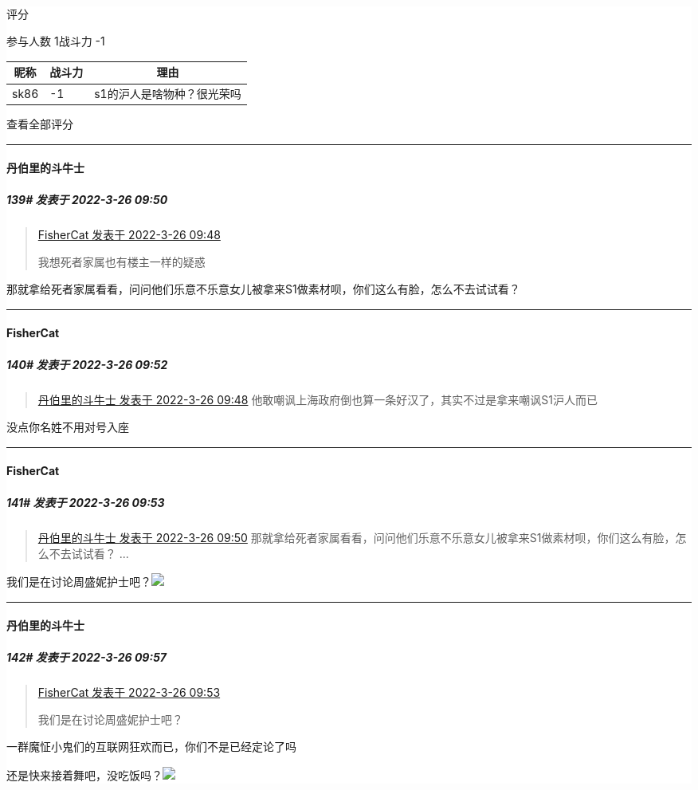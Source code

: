 评分

 参与人数 1战斗力 -1

|昵称|战斗力|理由|
|----|---|---|
| sk86|-1|s1的沪人是啥物种？很光荣吗|

查看全部评分

*****

####  丹伯里的斗牛士  
##### 139#       发表于 2022-3-26 09:50

<blockquote><a href="httphttps://bbs.saraba1st.com/2b/forum.php?mod=redirect&amp;goto=findpost&amp;pid=55189886&amp;ptid=2059943" target="_blank">FisherCat 发表于 2022-3-26 09:48</a>

我想死者家属也有楼主一样的疑惑</blockquote>
那就拿给死者家属看看，问问他们乐意不乐意女儿被拿来S1做素材呗，你们这么有脸，怎么不去试试看？

*****

####  FisherCat  
##### 140#       发表于 2022-3-26 09:52

<blockquote><a href="httphttps://bbs.saraba1st.com/2b/forum.php?mod=redirect&amp;goto=findpost&amp;pid=55189889&amp;ptid=2059943" target="_blank">丹伯里的斗牛士 发表于 2022-3-26 09:48</a>
他敢嘲讽上海政府倒也算一条好汉了，其实不过是拿来嘲讽S1沪人而已</blockquote>
没点你名姓不用对号入座

*****

####  FisherCat  
##### 141#       发表于 2022-3-26 09:53

<blockquote><a href="httphttps://bbs.saraba1st.com/2b/forum.php?mod=redirect&amp;goto=findpost&amp;pid=55189904&amp;ptid=2059943" target="_blank">丹伯里的斗牛士 发表于 2022-3-26 09:50</a>
那就拿给死者家属看看，问问他们乐意不乐意女儿被拿来S1做素材呗，你们这么有脸，怎么不去试试看？ ...</blockquote>
我们是在讨论周盛妮护士吧？<img src="https://static.saraba1st.com/image/smiley/face2017/008.png" referrerpolicy="no-referrer">

*****

####  丹伯里的斗牛士  
##### 142#       发表于 2022-3-26 09:57

<blockquote><a href="httphttps://bbs.saraba1st.com/2b/forum.php?mod=redirect&amp;goto=findpost&amp;pid=55189941&amp;ptid=2059943" target="_blank">FisherCat 发表于 2022-3-26 09:53</a>

我们是在讨论周盛妮护士吧？</blockquote>
一群魔怔小鬼们的互联网狂欢而已，你们不是已经定论了吗

还是快来接着舞吧，没吃饭吗？<img src="https://static.saraba1st.com/image/smiley/face2017/049.png" referrerpolicy="no-referrer">
